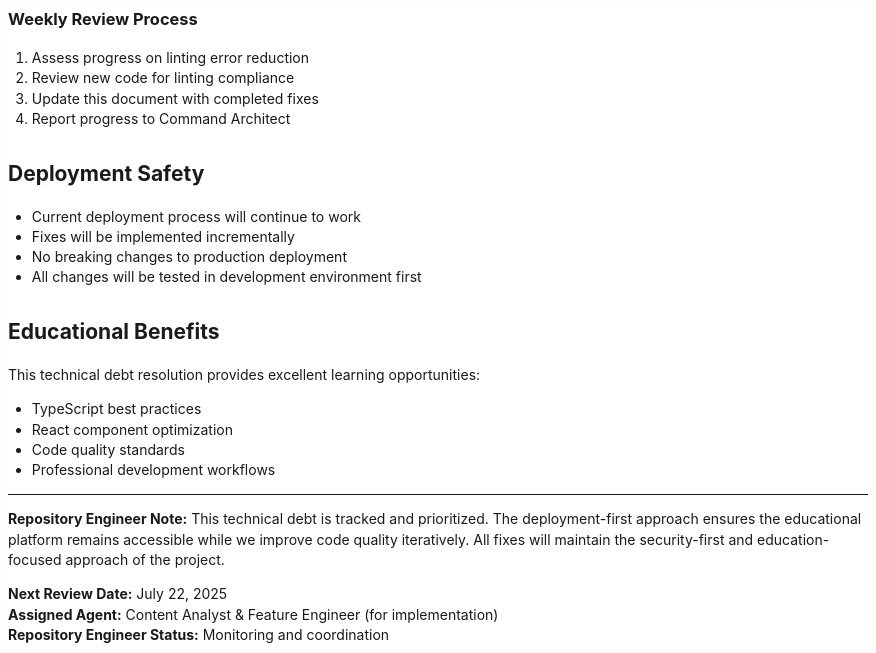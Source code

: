 ### Weekly Review Process
1. Assess progress on linting error reduction
2. Review new code for linting compliance
3. Update this document with completed fixes
4. Report progress to Command Architect

## Deployment Safety
- Current deployment process will continue to work
- Fixes will be implemented incrementally
- No breaking changes to production deployment
- All changes will be tested in development environment first

## Educational Benefits
This technical debt resolution provides excellent learning opportunities:
- TypeScript best practices
- React component optimization
- Code quality standards
- Professional development workflows

---

**Repository Engineer Note:** This technical debt is tracked and prioritized. The deployment-first approach ensures the educational platform remains accessible while we improve code quality iteratively. All fixes will maintain the security-first and education-focused approach of the project.

**Next Review Date:** July 22, 2025  
**Assigned Agent:** Content Analyst & Feature Engineer (for implementation)  
**Repository Engineer Status:** Monitoring and coordination
